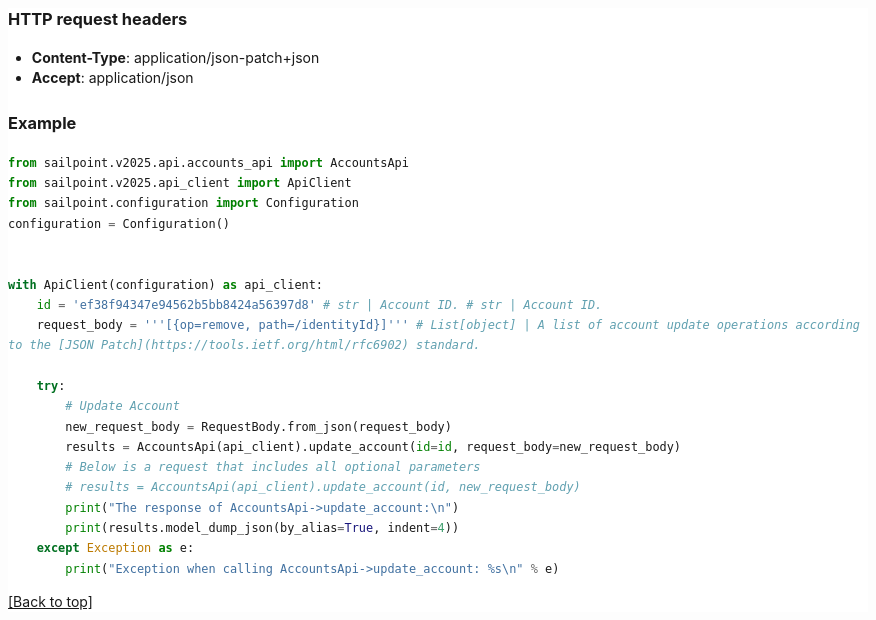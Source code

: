 ### HTTP request headers
 - **Content-Type**: application/json-patch+json
 - **Accept**: application/json

### Example

```python
from sailpoint.v2025.api.accounts_api import AccountsApi
from sailpoint.v2025.api_client import ApiClient
from sailpoint.configuration import Configuration
configuration = Configuration()


with ApiClient(configuration) as api_client:
    id = 'ef38f94347e94562b5bb8424a56397d8' # str | Account ID. # str | Account ID.
    request_body = '''[{op=remove, path=/identityId}]''' # List[object] | A list of account update operations according to the [JSON Patch](https://tools.ietf.org/html/rfc6902) standard.

    try:
        # Update Account
        new_request_body = RequestBody.from_json(request_body)
        results = AccountsApi(api_client).update_account(id=id, request_body=new_request_body)
        # Below is a request that includes all optional parameters
        # results = AccountsApi(api_client).update_account(id, new_request_body)
        print("The response of AccountsApi->update_account:\n")
        print(results.model_dump_json(by_alias=True, indent=4))
    except Exception as e:
        print("Exception when calling AccountsApi->update_account: %s\n" % e)
```



[[Back to top]](#) 



